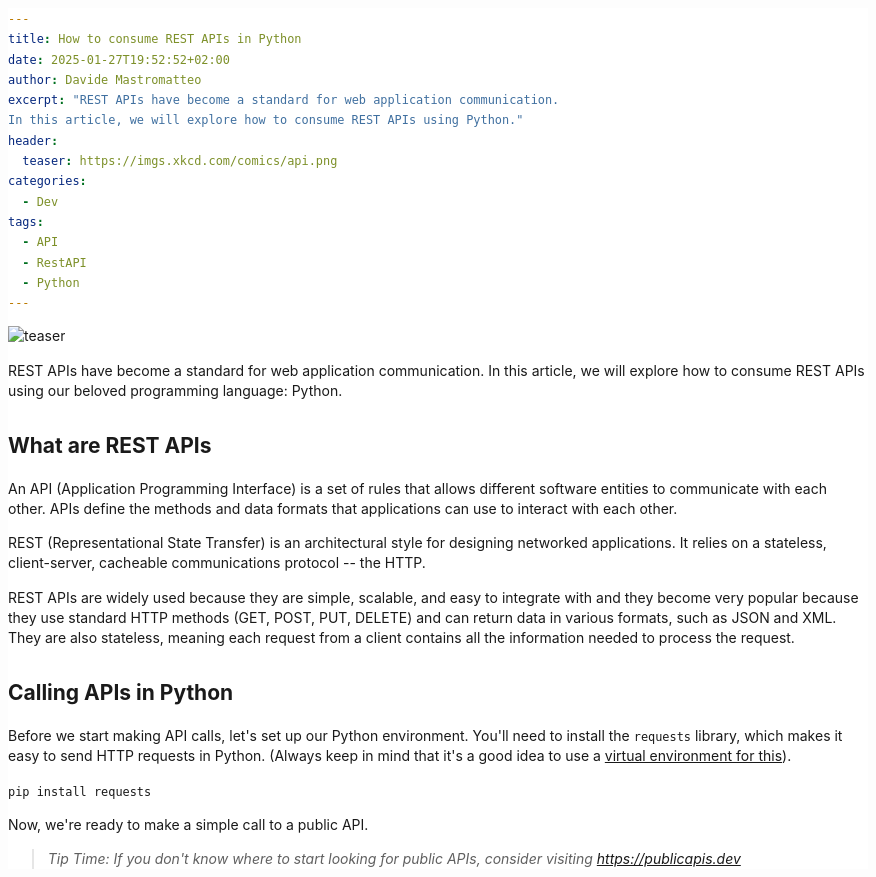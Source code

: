 ```yaml
---
title: How to consume REST APIs in Python
date: 2025-01-27T19:52:52+02:00
author: Davide Mastromatteo
excerpt: "REST APIs have become a standard for web application communication. 
In this article, we will explore how to consume REST APIs using Python."
header:
  teaser: https://imgs.xkcd.com/comics/api.png
categories:
  - Dev
tags:
  - API
  - RestAPI
  - Python
---
```

![teaser](https://imgs.xkcd.com/comics/api.png)


REST APIs have become a standard for web application communication. 
In this article, we will explore how to consume REST APIs using our beloved programming language: Python. 

## What are REST APIs

An API (Application Programming Interface) is a set of rules that allows different software entities to communicate with each other. APIs define the methods and data formats that applications can use to interact with each other.

REST (Representational State Transfer) is an architectural style for designing networked applications. It relies on a stateless, client-server, cacheable communications protocol -- the HTTP. 

REST APIs are widely used because they are simple, scalable, and easy to integrate with and they become very popular because they use standard HTTP methods (GET, POST, PUT, DELETE) and can return data in various formats, such as JSON and XML. They are also stateless, meaning each request from a client contains all the information needed to process the request.

## Calling APIs in Python

Before we start making API calls, let's set up our Python environment. You'll need to install the `requests` library, which makes it easy to send HTTP requests in Python.
(Always keep in mind that it's a good idea to use a [virtual environment for this](https://thepythoncorner.com/posts/2016-11-28-using-virtual-environments-python/)).

```bash
pip install requests
```

Now, we're ready to make a simple call to a public API. 

> *Tip Time: If you don't know where to start looking for public APIs, consider visiting https://publicapis.dev*
